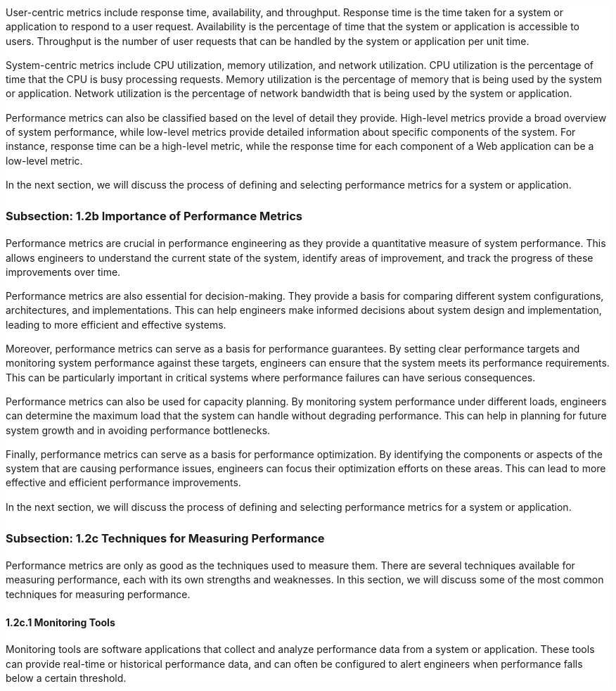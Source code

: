 User-centric metrics include response time, availability, and throughput. Response time is the time taken for a system or application to respond to a user request. Availability is the percentage of time that the system or application is accessible to users. Throughput is the number of user requests that can be handled by the system or application per unit time.

System-centric metrics include CPU utilization, memory utilization, and network utilization. CPU utilization is the percentage of time that the CPU is busy processing requests. Memory utilization is the percentage of memory that is being used by the system or application. Network utilization is the percentage of network bandwidth that is being used by the system or application.

Performance metrics can also be classified based on the level of detail they provide. High-level metrics provide a broad overview of system performance, while low-level metrics provide detailed information about specific components of the system. For instance, response time can be a high-level metric, while the response time for each component of a Web application can be a low-level metric.

In the next section, we will discuss the process of defining and selecting performance metrics for a system or application.

### Subsection: 1.2b Importance of Performance Metrics

Performance metrics are crucial in performance engineering as they provide a quantitative measure of system performance. This allows engineers to understand the current state of the system, identify areas of improvement, and track the progress of these improvements over time. 

Performance metrics are also essential for decision-making. They provide a basis for comparing different system configurations, architectures, and implementations. This can help engineers make informed decisions about system design and implementation, leading to more efficient and effective systems.

Moreover, performance metrics can serve as a basis for performance guarantees. By setting clear performance targets and monitoring system performance against these targets, engineers can ensure that the system meets its performance requirements. This can be particularly important in critical systems where performance failures can have serious consequences.

Performance metrics can also be used for capacity planning. By monitoring system performance under different loads, engineers can determine the maximum load that the system can handle without degrading performance. This can help in planning for future system growth and in avoiding performance bottlenecks.

Finally, performance metrics can serve as a basis for performance optimization. By identifying the components or aspects of the system that are causing performance issues, engineers can focus their optimization efforts on these areas. This can lead to more effective and efficient performance improvements.

In the next section, we will discuss the process of defining and selecting performance metrics for a system or application.

### Subsection: 1.2c Techniques for Measuring Performance

Performance metrics are only as good as the techniques used to measure them. There are several techniques available for measuring performance, each with its own strengths and weaknesses. In this section, we will discuss some of the most common techniques for measuring performance.

#### 1.2c.1 Monitoring Tools

Monitoring tools are software applications that collect and analyze performance data from a system or application. These tools can provide real-time or historical performance data, and can often be configured to alert engineers when performance falls below a certain threshold.
